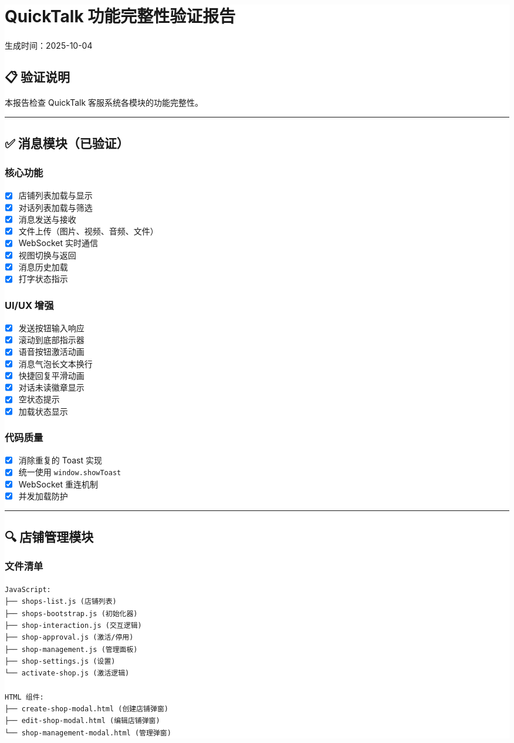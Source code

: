 # QuickTalk 功能完整性验证报告

生成时间：2025-10-04

## 📋 验证说明

本报告检查 QuickTalk 客服系统各模块的功能完整性。

---

## ✅ 消息模块（已验证）

### 核心功能
- [x] 店铺列表加载与显示
- [x] 对话列表加载与筛选
- [x] 消息发送与接收
- [x] 文件上传（图片、视频、音频、文件）
- [x] WebSocket 实时通信
- [x] 视图切换与返回
- [x] 消息历史加载
- [x] 打字状态指示

### UI/UX 增强
- [x] 发送按钮输入响应
- [x] 滚动到底部指示器
- [x] 语音按钮激活动画
- [x] 消息气泡长文本换行
- [x] 快捷回复平滑动画
- [x] 对话未读徽章显示
- [x] 空状态提示
- [x] 加载状态显示

### 代码质量
- [x] 消除重复的 Toast 实现
- [x] 统一使用 `window.showToast`
- [x] WebSocket 重连机制
- [x] 并发加载防护

---

## 🔍 店铺管理模块

### 文件清单
```
JavaScript:
├── shops-list.js (店铺列表)
├── shops-bootstrap.js (初始化器)
├── shop-interaction.js (交互逻辑)
├── shop-approval.js (激活/停用)
├── shop-management.js (管理面板)
├── shop-settings.js (设置)
└── activate-shop.js (激活逻辑)

HTML 组件:
├── create-shop-modal.html (创建店铺弹窗)
├── edit-shop-modal.html (编辑店铺弹窗)
└── shop-management-modal.html (管理弹窗)
```
